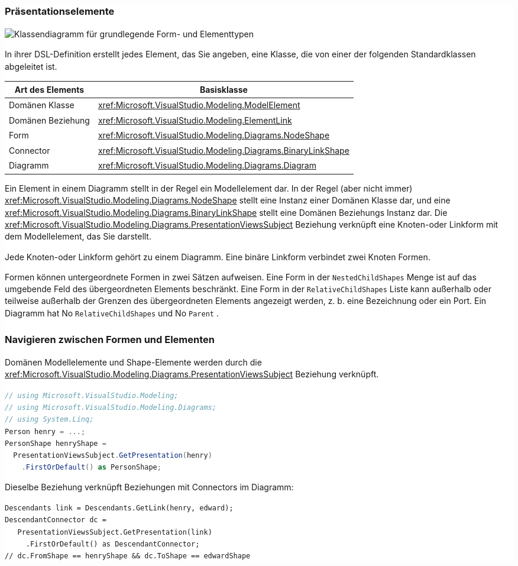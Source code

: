 ### <a name="presentation-elements"></a>Präsentationselemente
 ![Klassendiagramm für grundlegende Form- und Elementtypen](../modeling/media/dslshapesandelements.png)

 In ihrer DSL-Definition erstellt jedes Element, das Sie angeben, eine Klasse, die von einer der folgenden Standardklassen abgeleitet ist.

|Art des Elements|Basisklasse|
|-|-|
|Domänen Klasse|<xref:Microsoft.VisualStudio.Modeling.ModelElement>|
|Domänen Beziehung|<xref:Microsoft.VisualStudio.Modeling.ElementLink>|
|Form|<xref:Microsoft.VisualStudio.Modeling.Diagrams.NodeShape>|
|Connector|<xref:Microsoft.VisualStudio.Modeling.Diagrams.BinaryLinkShape>|
|Diagramm|<xref:Microsoft.VisualStudio.Modeling.Diagrams.Diagram>|

 Ein Element in einem Diagramm stellt in der Regel ein Modellelement dar. In der Regel (aber nicht immer) <xref:Microsoft.VisualStudio.Modeling.Diagrams.NodeShape> stellt eine Instanz einer Domänen Klasse dar, und eine <xref:Microsoft.VisualStudio.Modeling.Diagrams.BinaryLinkShape> stellt eine Domänen Beziehungs Instanz dar. Die <xref:Microsoft.VisualStudio.Modeling.Diagrams.PresentationViewsSubject> Beziehung verknüpft eine Knoten-oder Linkform mit dem Modellelement, das Sie darstellt.

 Jede Knoten-oder Linkform gehört zu einem Diagramm. Eine binäre Linkform verbindet zwei Knoten Formen.

 Formen können untergeordnete Formen in zwei Sätzen aufweisen. Eine Form in der `NestedChildShapes` Menge ist auf das umgebende Feld des übergeordneten Elements beschränkt. Eine Form in der `RelativeChildShapes` Liste kann außerhalb oder teilweise außerhalb der Grenzen des übergeordneten Elements angezeigt werden, z. b. eine Bezeichnung oder ein Port. Ein Diagramm hat No `RelativeChildShapes` und No `Parent` .

### <a name="navigating-between-shapes-and-elements"></a><a name="views"></a> Navigieren zwischen Formen und Elementen
 Domänen Modellelemente und Shape-Elemente werden durch die <xref:Microsoft.VisualStudio.Modeling.Diagrams.PresentationViewsSubject> Beziehung verknüpft.

```csharp
// using Microsoft.VisualStudio.Modeling;
// using Microsoft.VisualStudio.Modeling.Diagrams;
// using System.Linq;
Person henry = ...;
PersonShape henryShape =
  PresentationViewsSubject.GetPresentation(henry)
    .FirstOrDefault() as PersonShape;
```

 Dieselbe Beziehung verknüpft Beziehungen mit Connectors im Diagramm:

```
Descendants link = Descendants.GetLink(henry, edward);
DescendantConnector dc =
   PresentationViewsSubject.GetPresentation(link)
     .FirstOrDefault() as DescendantConnector;
// dc.FromShape == henryShape && dc.ToShape == edwardShape
```

